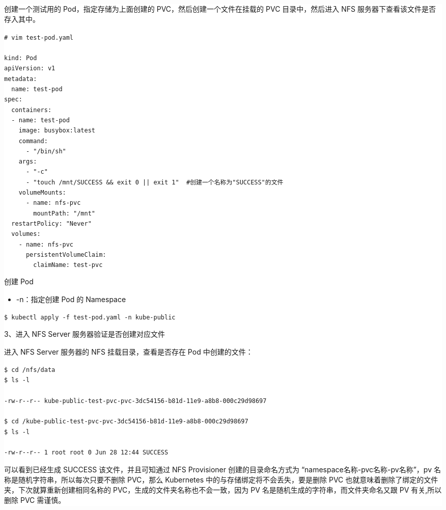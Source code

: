 创建一个测试用的 Pod，指定存储为上面创建的 PVC，然后创建一个文件在挂载的 PVC 目录中，然后进入 NFS 服务器下查看该文件是否存入其中。
```
# vim test-pod.yaml

kind: Pod
apiVersion: v1
metadata:
  name: test-pod
spec:
  containers:
  - name: test-pod
    image: busybox:latest
    command:
      - "/bin/sh"
    args:
      - "-c"
      - "touch /mnt/SUCCESS && exit 0 || exit 1"  #创建一个名称为"SUCCESS"的文件
    volumeMounts:
      - name: nfs-pvc
        mountPath: "/mnt"
  restartPolicy: "Never"
  volumes:
    - name: nfs-pvc
      persistentVolumeClaim:
        claimName: test-pvc
```
创建 Pod
- -n：指定创建 Pod 的 Namespace
```
$ kubectl apply -f test-pod.yaml -n kube-public
```
3、进入 NFS Server 服务器验证是否创建对应文件

进入 NFS Server 服务器的 NFS 挂载目录，查看是否存在 Pod 中创建的文件：
```
$ cd /nfs/data
$ ls -l

-rw-r--r-- kube-public-test-pvc-pvc-3dc54156-b81d-11e9-a8b8-000c29d98697

$ cd /kube-public-test-pvc-pvc-3dc54156-b81d-11e9-a8b8-000c29d98697
$ ls -l

-rw-r--r-- 1 root root 0 Jun 28 12:44 SUCCESS
```
可以看到已经生成 SUCCESS 该文件，并且可知通过 NFS Provisioner 创建的目录命名方式为 “namespace名称-pvc名称-pv名称”，pv 名称是随机字符串，所以每次只要不删除 PVC，那么 Kubernetes 中的与存储绑定将不会丢失，要是删除 PVC 也就意味着删除了绑定的文件夹，下次就算重新创建相同名称的 PVC，生成的文件夹名称也不会一致，因为 PV 名是随机生成的字符串，而文件夹命名又跟 PV 有关,所以删除 PVC 需谨慎。
